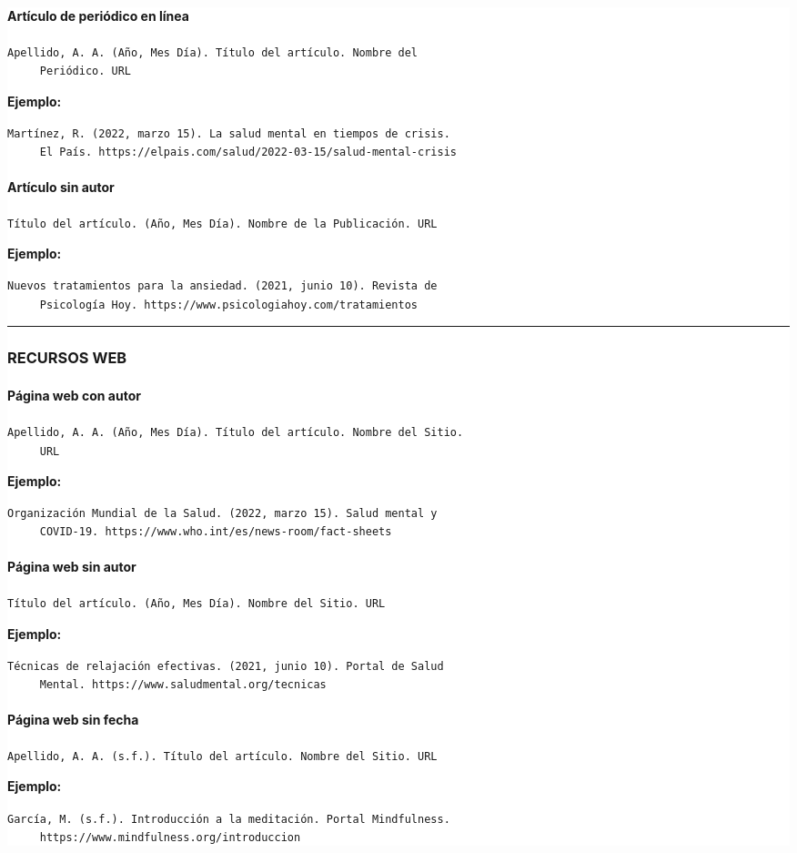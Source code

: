 #### Artículo de periódico en línea
```
Apellido, A. A. (Año, Mes Día). Título del artículo. Nombre del
     Periódico. URL
```
**Ejemplo:**
```
Martínez, R. (2022, marzo 15). La salud mental en tiempos de crisis.
     El País. https://elpais.com/salud/2022-03-15/salud-mental-crisis
```

#### Artículo sin autor
```
Título del artículo. (Año, Mes Día). Nombre de la Publicación. URL
```
**Ejemplo:**
```
Nuevos tratamientos para la ansiedad. (2021, junio 10). Revista de
     Psicología Hoy. https://www.psicologiahoy.com/tratamientos
```

---

### RECURSOS WEB

#### Página web con autor
```
Apellido, A. A. (Año, Mes Día). Título del artículo. Nombre del Sitio.
     URL
```
**Ejemplo:**
```
Organización Mundial de la Salud. (2022, marzo 15). Salud mental y
     COVID-19. https://www.who.int/es/news-room/fact-sheets
```

#### Página web sin autor
```
Título del artículo. (Año, Mes Día). Nombre del Sitio. URL
```
**Ejemplo:**
```
Técnicas de relajación efectivas. (2021, junio 10). Portal de Salud
     Mental. https://www.saludmental.org/tecnicas
```

#### Página web sin fecha
```
Apellido, A. A. (s.f.). Título del artículo. Nombre del Sitio. URL
```
**Ejemplo:**
```
García, M. (s.f.). Introducción a la meditación. Portal Mindfulness.
     https://www.mindfulness.org/introduccion
```
